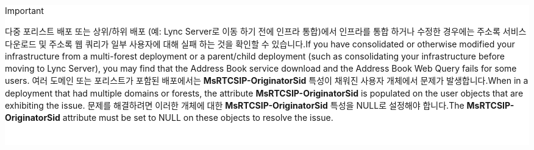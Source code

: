 

</div>

<div>


> [!IMPORTANT]  
> <span data-ttu-id="b6649-293">다중 포리스트 배포 또는 상위/하위 배포 (예: Lync Server로 이동 하기 전에 인프라 통합)에서 인프라를 통합 하거나 수정한 경우에는 주소록 서비스 다운로드 및 주소록 웹 쿼리가 일부 사용자에 대해 실패 하는 것을 확인할 수 있습니다.</span><span class="sxs-lookup"><span data-stu-id="b6649-293">If you have consolidated or otherwise modified your infrastructure from a multi-forest deployment or a parent/child deployment (such as consolidating your infrastructure before moving to Lync Server), you may find that the Address Book service download and the Address Book Web Query fails for some users.</span></span> <span data-ttu-id="b6649-294">여러 도메인 또는 포리스트가 포함된 배포에서는 <STRONG>MsRTCSIP-OriginatorSid</STRONG> 특성이 채워진 사용자 개체에서 문제가 발생합니다.</span><span class="sxs-lookup"><span data-stu-id="b6649-294">When in a deployment that had multiple domains or forests, the attribute <STRONG>MsRTCSIP-OriginatorSid</STRONG> is populated on the user objects that are exhibiting the issue.</span></span> <span data-ttu-id="b6649-295">문제를 해결하려면 이러한 개체에 대한 <STRONG>MsRTCSIP-OriginatorSid</STRONG> 특성을 NULL로 설정해야 합니다.</span><span class="sxs-lookup"><span data-stu-id="b6649-295">The <STRONG>MsRTCSIP-OriginatorSid</STRONG> attribute must be set to NULL on these objects to resolve the issue.</span></span>



</div>

</div>

</div>

<span> </span>

</div>

</div>

</div>

